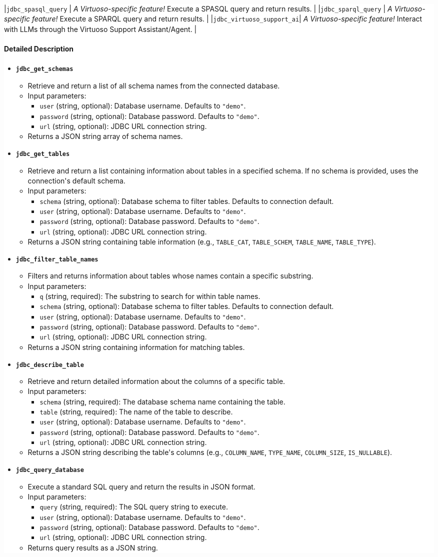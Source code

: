 |`jdbc_spasql_query`       | _A Virtuoso-specific feature!_ Execute a SPASQL query and return results. |
|`jdbc_sparql_query`       | _A Virtuoso-specific feature!_ Execute a SPARQL query and return results. |
|`jdbc_virtuoso_support_ai`| _A Virtuoso-specific feature!_ Interact with LLMs through the Virtuoso Support Assistant/Agent. |

#### Detailed Description

- **`jdbc_get_schemas`**
  - Retrieve and return a list of all schema names from the connected database.
  - Input parameters:
    - `user` (string, optional): Database username. Defaults to `"demo"`.
    - `password` (string, optional): Database password. Defaults to `"demo"`.
    - `url` (string, optional): JDBC URL connection string.
  - Returns a JSON string array of schema names.

- **`jdbc_get_tables`**
  - Retrieve and return a list containing information about tables in a specified schema. If no schema is provided, uses the connection's default schema.
  - Input parameters:
    - `schema` (string, optional): Database schema to filter tables. Defaults to connection default.
    - `user` (string, optional): Database username. Defaults to `"demo"`.
    - `password` (string, optional): Database password. Defaults to `"demo"`.
    - `url` (string, optional): JDBC URL connection string.
  - Returns a JSON string containing table information (e.g., `TABLE_CAT`, `TABLE_SCHEM`, `TABLE_NAME`, `TABLE_TYPE`).

- **`jdbc_filter_table_names`**
  - Filters and returns information about tables whose names contain a specific substring.
  - Input parameters:
    - `q` (string, required): The substring to search for within table names.
    - `schema` (string, optional): Database schema to filter tables. Defaults to connection default.
    - `user` (string, optional): Database username. Defaults to `"demo"`.
    - `password` (string, optional): Database password. Defaults to `"demo"`.
    - `url` (string, optional): JDBC URL connection string.
  - Returns a JSON string containing information for matching tables.

- **`jdbc_describe_table`**
  - Retrieve and return detailed information about the columns of a specific table.
  - Input parameters:
    - `schema` (string, required): The database schema name containing the table.
    - `table` (string, required): The name of the table to describe.
    - `user` (string, optional): Database username. Defaults to `"demo"`.
    - `password` (string, optional): Database password. Defaults to `"demo"`.
    - `url` (string, optional): JDBC URL connection string.
  - Returns a JSON string describing the table's columns (e.g., `COLUMN_NAME`, `TYPE_NAME`, `COLUMN_SIZE`, `IS_NULLABLE`).

- **`jdbc_query_database`**
  - Execute a standard SQL query and return the results in JSON format.
  - Input parameters:
    - `query` (string, required): The SQL query string to execute.
    - `user` (string, optional): Database username. Defaults to `"demo"`.
    - `password` (string, optional): Database password. Defaults to `"demo"`.
    - `url` (string, optional): JDBC URL connection string.
  - Returns query results as a JSON string.
